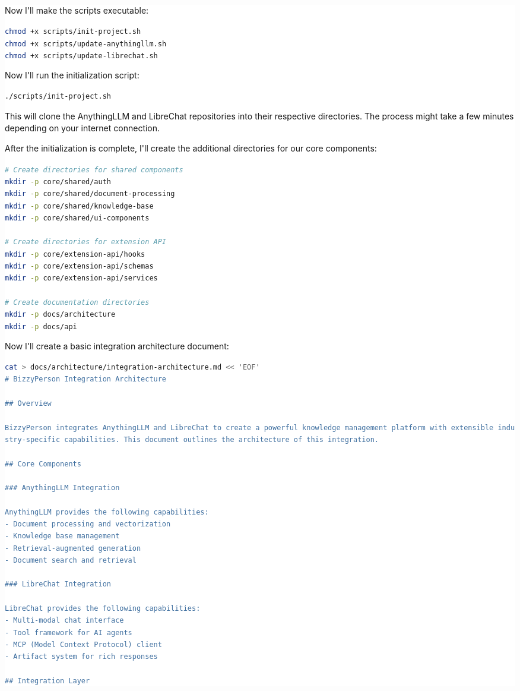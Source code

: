 Now I'll make the scripts executable:

```bash
chmod +x scripts/init-project.sh
chmod +x scripts/update-anythingllm.sh
chmod +x scripts/update-librechat.sh
```

Now I'll run the initialization script:

```bash
./scripts/init-project.sh
```

This will clone the AnythingLLM and LibreChat repositories into their respective directories. The process might take a few minutes depending on your internet connection.

After the initialization is complete, I'll create the additional directories for our core components:

```bash
# Create directories for shared components
mkdir -p core/shared/auth
mkdir -p core/shared/document-processing
mkdir -p core/shared/knowledge-base
mkdir -p core/shared/ui-components

# Create directories for extension API
mkdir -p core/extension-api/hooks
mkdir -p core/extension-api/schemas
mkdir -p core/extension-api/services

# Create documentation directories
mkdir -p docs/architecture
mkdir -p docs/api
```

Now I'll create a basic integration architecture document:

```bash
cat > docs/architecture/integration-architecture.md << 'EOF'
# BizzyPerson Integration Architecture

## Overview

BizzyPerson integrates AnythingLLM and LibreChat to create a powerful knowledge management platform with extensible industry-specific capabilities. This document outlines the architecture of this integration.

## Core Components

### AnythingLLM Integration

AnythingLLM provides the following capabilities:
- Document processing and vectorization
- Knowledge base management
- Retrieval-augmented generation
- Document search and retrieval

### LibreChat Integration

LibreChat provides the following capabilities:
- Multi-modal chat interface
- Tool framework for AI agents
- MCP (Model Context Protocol) client
- Artifact system for rich responses

## Integration Layer

```